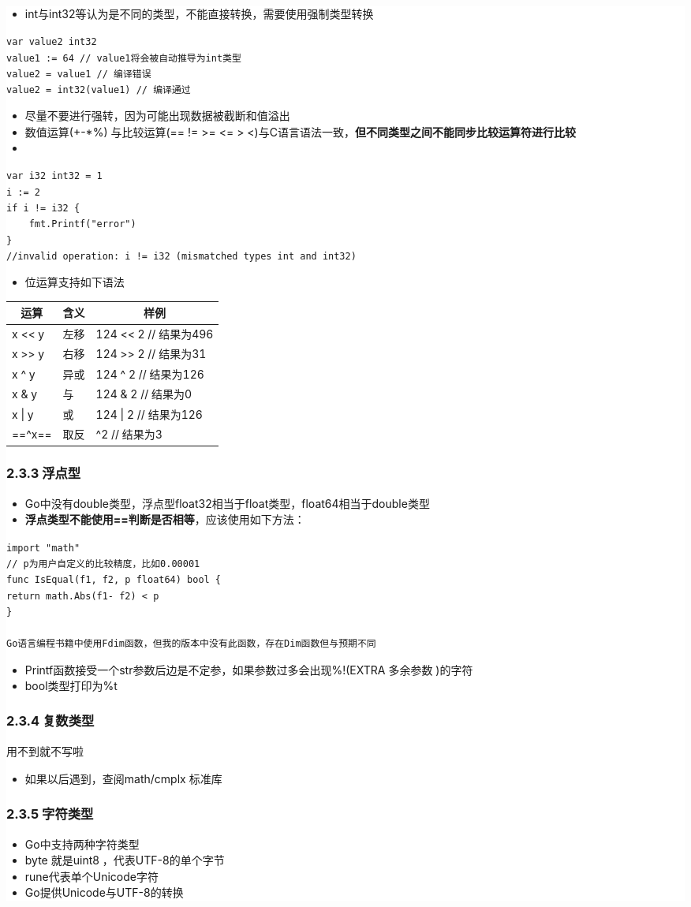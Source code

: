 - int与int32等认为是不同的类型，不能直接转换，需要使用强制类型转换

```
var value2 int32
value1 := 64 // value1将会被自动推导为int类型
value2 = value1 // 编译错误
value2 = int32(value1) // 编译通过
```
- 尽量不要进行强转，因为可能出现数据被截断和值溢出
- 数值运算(+-*%) 与比较运算(== != >= <= > <)与C语言语法一致，**但不同类型之间不能同步比较运算符进行比较**
- ​
```
var i32 int32 = 1
i := 2
if i != i32 {
	fmt.Printf("error")
}
//invalid operation: i != i32 (mismatched types int and int32)
```
- 位运算支持如下语法

| 运算     | 含义   | 样例                 |
| ------ | ---- | ------------------ |
| x << y | 左移   | 124 << 2 // 结果为496 |
| x >> y | 右移   | 124 >> 2 // 结果为31  |
| x ^ y  | 异或   | 124 ^ 2 // 结果为126  |
| x & y  | 与    | 124 & 2 // 结果为0    |
| x \| y | 或    | 124 \| 2 // 结果为126 |
| ==^x== | 取反   | ^2 // 结果为3         |
### 2.3.3 浮点型
- Go中没有double类型，浮点型float32相当于float类型，float64相当于double类型
- **浮点类型不能使用==判断是否相等**，应该使用如下方法：

```
import "math"
// p为用户自定义的比较精度，比如0.00001
func IsEqual(f1, f2, p float64) bool {
return math.Abs(f1- f2) < p
}

Go语言编程书籍中使用Fdim函数，但我的版本中没有此函数，存在Dim函数但与预期不同
```
- Printf函数接受一个str参数后边是不定参，如果参数过多会出现%!(EXTRA 多余参数 )的字符
- bool类型打印为%t
### 2.3.4 复数类型
用不到就不写啦
-  如果以后遇到，查阅math/cmplx 标准库

### 2.3.5 字符类型
- Go中支持两种字符类型
- byte 就是uint8 ，代表UTF-8的单个字节
- rune代表单个Unicode字符
- Go提供Unicode与UTF-8的转换
